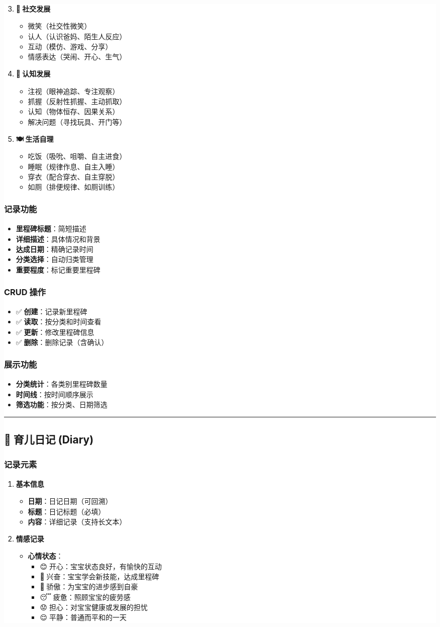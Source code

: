3. **👥 社交发展**
   - 微笑（社交性微笑）
   - 认人（认识爸妈、陌生人反应）
   - 互动（模仿、游戏、分享）
   - 情感表达（哭闹、开心、生气）

4. **🧠 认知发展**
   - 注视（眼神追踪、专注观察）
   - 抓握（反射性抓握、主动抓取）
   - 认知（物体恒存、因果关系）
   - 解决问题（寻找玩具、开门等）

5. **🍽️ 生活自理**
   - 吃饭（吸吮、咀嚼、自主进食）
   - 睡眠（规律作息、自主入睡）
   - 穿衣（配合穿衣、自主穿脱）
   - 如厕（排便规律、如厕训练）

### 记录功能
- **里程碑标题**：简短描述
- **详细描述**：具体情况和背景
- **达成日期**：精确记录时间
- **分类选择**：自动归类管理
- **重要程度**：标记重要里程碑

### CRUD 操作
- ✅ **创建**：记录新里程碑
- ✅ **读取**：按分类和时间查看
- ✅ **更新**：修改里程碑信息
- ✅ **删除**：删除记录（含确认）

### 展示功能
- **分类统计**：各类别里程碑数量
- **时间线**：按时间顺序展示
- **筛选功能**：按分类、日期筛选

---

## 📝 育儿日记 (Diary)

### 记录元素
1. **基本信息**
   - **日期**：日记日期（可回溯）
   - **标题**：日记标题（必填）
   - **内容**：详细记录（支持长文本）

2. **情感记录**
   - **心情状态**：
     - 😊 开心：宝宝状态良好，有愉快的互动
     - 🤩 兴奋：宝宝学会新技能，达成里程碑
     - 🥰 骄傲：为宝宝的进步感到自豪
     - 😴 疲惫：照顾宝宝的疲劳感
     - 😟 担心：对宝宝健康或发展的担忧
     - 😌 平静：普通而平和的一天
